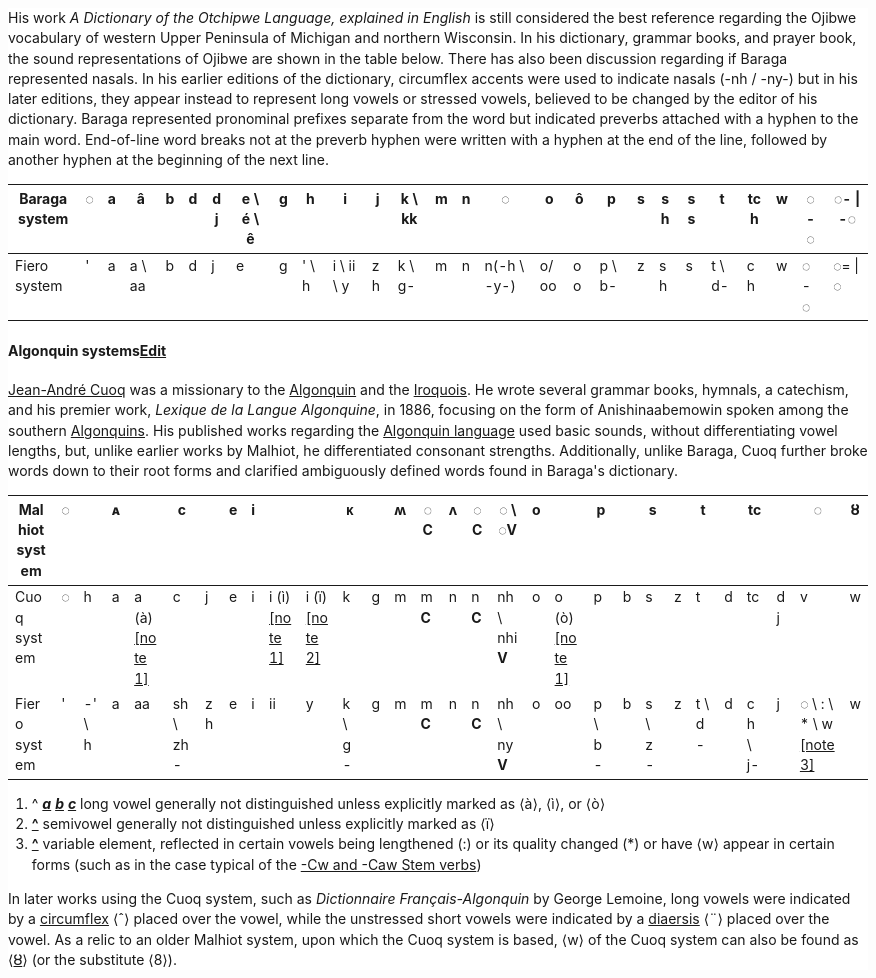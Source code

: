 His work *A Dictionary of the Otchipwe Language, explained in English* is still considered the best reference regarding the Ojibwe vocabulary of western Upper Peninsula of Michigan and northern Wisconsin. In his dictionary, grammar books, and prayer book, the sound representations of Ojibwe are shown in the table below. There has also been discussion regarding if Baraga represented nasals. In his earlier editions of the dictionary, circumflex accents were used to indicate nasals (-nh / -ny-) but in his later editions, they appear instead to represent long vowels or stressed vowels, believed to be changed by the editor of his dictionary. Baraga represented pronominal prefixes separate from the word but indicated preverbs attached with a hyphen to the main word. End-of-line word breaks not at the preverb hyphen were written with a hyphen at the end of the line, followed by another hyphen at the beginning of the next line.

| Baraga system | ◌ | a | â | b | d | dj | e \\ é \\ ê | g | h | i | j | k \\ kk | m | n | ◌ | o | ô | p | s | sh | ss | t | tch | w | ◌-◌ | ◌- \| -◌ |
| --- | --- | --- | --- | --- | --- | --- | --- | --- | --- | --- | --- | --- | --- | --- | --- | --- | --- | --- | --- | --- | --- | --- | --- | --- | --- | --- |
| Fiero system | ' | a | a \\ aa | b | d | j | e | g | ' \\ h | i \\ ii \\ y | zh | k \\ g- | m | n | n(-h \\ -y-) | o/oo | oo | p \\ b- | z | sh | s | t \\ d- | ch | w | ◌-◌ | ◌= \| ◌ |

#### Algonquin systems[Edit](https://en.m.wikipedia.org/w/index.php?title=Ojibwe_writing_systems&action=edit&section=14 "Edit section: Algonquin systems")

[Jean-André Cuoq](https://en.m.wikipedia.org/wiki/Jean-Andr%C3%A9_Cuoq "Jean-André Cuoq") was a missionary to the [Algonquin](https://en.m.wikipedia.org/wiki/Algonquin_people "Algonquin people") and the [Iroquois](https://en.m.wikipedia.org/wiki/Iroquois "Iroquois"). He wrote several grammar books, hymnals, a catechism, and his premier work, *Lexique de la Langue Algonquine*, in 1886, focusing on the form of Anishinaabemowin spoken among the southern [Algonquins](https://en.m.wikipedia.org/wiki/Algonquin_people "Algonquin people"). His published works regarding the [Algonquin language](https://en.m.wikipedia.org/wiki/Algonquin_language "Algonquin language") used basic sounds, without differentiating vowel lengths, but, unlike earlier works by Malhiot, he differentiated consonant strengths. Additionally, unlike Baraga, Cuoq further broke words down to their root forms and clarified ambiguously defined words found in Baraga's dictionary.

| Malhiot system | ◌ |  | ᴀ |  | c |  | e | i |  |  | ᴋ |  | ʍ | ◌**C** | ʌ | ◌**C** | ◌ \\ ◌**V** | o |  | p |  | s |  | t |  | tc |  | ◌ | ȣ |
| --- | --- | --- | --- | --- | --- | --- | --- | --- | --- | --- | --- | --- | --- | --- | --- | --- | --- | --- | --- | --- | --- | --- | --- | --- | --- | --- | --- | --- | --- |
| Cuoq system | ◌ | h | a | a (à)[\[note 1\]](https://en.m.wikipedia.org/#cite_note-note1-48) | c | j | e | i | i (ì)[\[note 1\]](https://en.m.wikipedia.org/#cite_note-note1-48) | i (ï)[\[note 2\]](https://en.m.wikipedia.org/#cite_note-note2-49) | k | g | m | m**C** | n | n**C** | nh \\ nhi**V** | o | o (ò)[\[note 1\]](https://en.m.wikipedia.org/#cite_note-note1-48) | p | b | s | z | t | d | tc | dj | v | w |
| Fiero system | ' | \-' \\ h | a | aa | sh \\ zh- | zh | e | i | ii | y | k \\ g- | g | m | m**C** | n | n**C** | nh \\ ny**V** | o | oo | p \\ b- | b | s \\ z- | z | t \\ d- | d | ch \\ j- | j | ◌ \\ : \\ \* \\ w [\[note 3\]](https://en.m.wikipedia.org/#cite_note-note3-50) | w |

1.  ^ [***a***](https://en.m.wikipedia.org/#cite_ref-note1_48-0) [***b***](https://en.m.wikipedia.org/#cite_ref-note1_48-1) [***c***](https://en.m.wikipedia.org/#cite_ref-note1_48-2) long vowel generally not distinguished unless explicitly marked as ⟨à⟩, ⟨ì⟩, or ⟨ò⟩
2.  **[^](https://en.m.wikipedia.org/#cite_ref-note2_49-0)** semivowel generally not distinguished unless explicitly marked as ⟨ï⟩
3.  **[^](https://en.m.wikipedia.org/#cite_ref-note3_50-0)** variable element, reflected in certain vowels being lengthened (:) or its quality changed (\*) or have ⟨w⟩ appear in certain forms (such as in the case typical of the [\-Cw and -Caw Stem verbs](https://en.m.wikipedia.org/wiki/Ojibwe_grammar#Transitives "Ojibwe grammar"))

In later works using the Cuoq system, such as *Dictionnaire Français-Algonquin* by George Lemoine, long vowels were indicated by a [circumflex](https://en.m.wikipedia.org/wiki/Circumflex "Circumflex") ⟨ˆ⟩ placed over the vowel, while the unstressed short vowels were indicated by a [diaersis](https://en.m.wikipedia.org/wiki/Umlaut_(diacritic) "Umlaut (diacritic)") ⟨¨⟩ placed over the vowel. As a relic to an older Malhiot system, upon which the Cuoq system is based, ⟨w⟩ of the Cuoq system can also be found as ⟨[ȣ](https://en.m.wikipedia.org/wiki/Ou_(ligature) "Ou (ligature)")⟩ (or the substitute ⟨8⟩).
